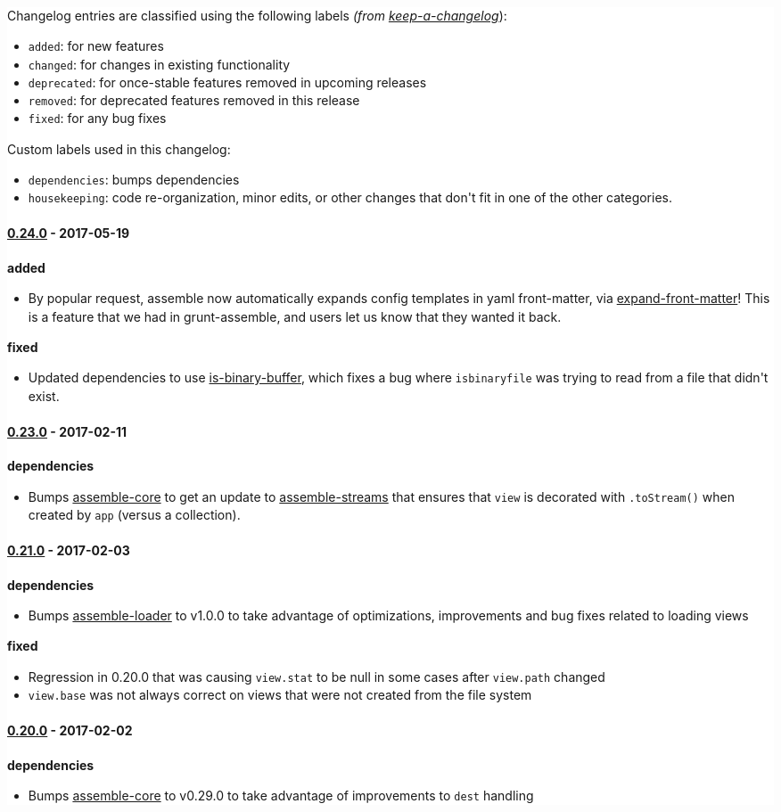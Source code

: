 Changelog entries are classified using the following labels _(from [keep-a-changelog](https://github.com/olivierlacan/keep-a-changelog)_):

* `added`: for new features
* `changed`: for changes in existing functionality
* `deprecated`: for once-stable features removed in upcoming releases
* `removed`: for deprecated features removed in this release
* `fixed`: for any bug fixes

Custom labels used in this changelog:

* `dependencies`: bumps dependencies
* `housekeeping`: code re-organization, minor edits, or other changes that don't fit in one of the other categories.

#### [0.24.0](https://github.com/assemble/assemble/compare/0.23.0...0.24.0) - 2017-05-19

**added**

* By popular request, assemble now automatically expands config templates in yaml front-matter, via [expand-front-matter](https://github.com/jonschlinkert/expand-front-matter)! This is a feature that we had in grunt-assemble, and users let us know that they wanted it back.

**fixed**

* Updated dependencies to use [is-binary-buffer](https://github.com/jonschlinkert/is-binary-buffer), which fixes a bug where `isbinaryfile` was trying to read from a file that didn't exist.

#### [0.23.0](https://github.com/assemble/assemble/compare/0.21.0...0.23.0) - 2017-02-11

**dependencies**

* Bumps [assemble-core](https://github.com/assemble/assemble-core) to get an update to [assemble-streams](https://github.com/assemble/assemble-streams) that ensures that `view` is decorated with `.toStream()` when created by `app` (versus a collection).

#### [0.21.0](https://github.com/assemble/assemble/compare/0.20.0...0.21.0) - 2017-02-03

**dependencies**

* Bumps [assemble-loader](https://github.com/assemble/assemble-loader) to v1.0.0 to take advantage of optimizations, improvements and bug fixes related to loading views

**fixed**

* Regression in 0.20.0 that was causing `view.stat` to be null in some cases after `view.path` changed
* `view.base` was not always correct on views that were not created from the file system

#### [0.20.0](https://github.com/assemble/assemble/compare/0.19.0...0.20.0) - 2017-02-02

**dependencies**

* Bumps [assemble-core](https://github.com/assemble/assemble-core) to v0.29.0 to take advantage of improvements to `dest` handling
